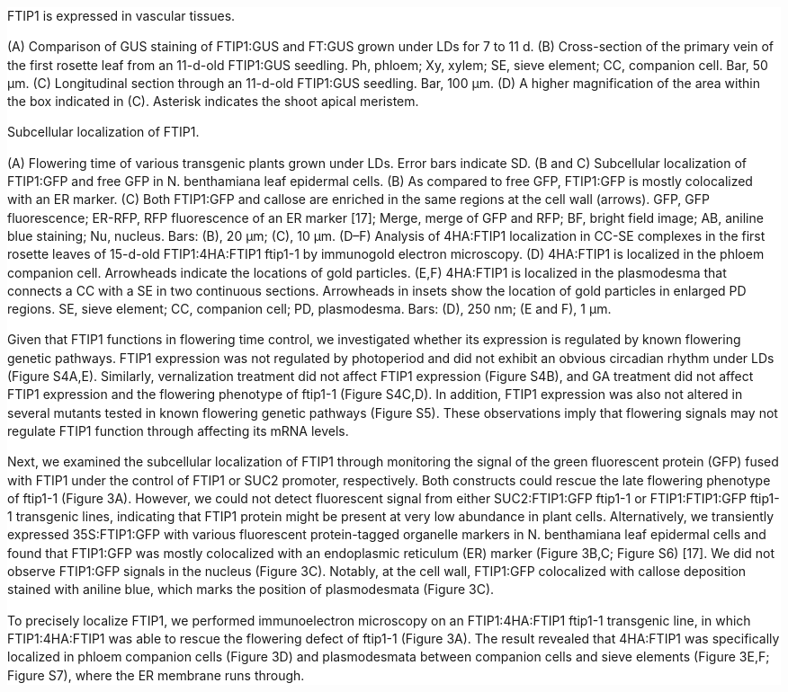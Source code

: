 FTIP1 is expressed in vascular tissues.

(A) Comparison of GUS staining of FTIP1:GUS and FT:GUS grown under LDs for 7 to 11 d. (B) Cross-section of the primary vein of the first rosette leaf from an 11-d-old FTIP1:GUS seedling. Ph, phloem; Xy, xylem; SE, sieve element; CC, companion cell. Bar, 50 µm. (C) Longitudinal section through an 11-d-old FTIP1:GUS seedling. Bar, 100 µm. (D) A higher magnification of the area within the box indicated in (C). Asterisk indicates the shoot apical meristem.

Subcellular localization of FTIP1.

(A) Flowering time of various transgenic plants grown under LDs. Error bars indicate SD. (B and C) Subcellular localization of FTIP1:GFP and free GFP in N. benthamiana leaf epidermal cells. (B) As compared to free GFP, FTIP1:GFP is mostly colocalized with an ER marker. (C) Both FTIP1:GFP and callose are enriched in the same regions at the cell wall (arrows). GFP, GFP fluorescence; ER-RFP, RFP fluorescence of an ER marker [17]; Merge, merge of GFP and RFP; BF, bright field image; AB, aniline blue staining; Nu, nucleus. Bars: (B), 20 µm; (C), 10 µm. (D–F) Analysis of 4HA:FTIP1 localization in CC-SE complexes in the first rosette leaves of 15-d-old FTIP1:4HA:FTIP1 ftip1-1 by immunogold electron microscopy. (D) 4HA:FTIP1 is localized in the phloem companion cell. Arrowheads indicate the locations of gold particles. (E,F) 4HA:FTIP1 is localized in the plasmodesma that connects a CC with a SE in two continuous sections. Arrowheads in insets show the location of gold particles in enlarged PD regions. SE, sieve element; CC, companion cell; PD, plasmodesma. Bars: (D), 250 nm; (E and F), 1 µm.

Given that FTIP1 functions in flowering time control, we investigated whether its expression is regulated by known flowering genetic pathways. FTIP1 expression was not regulated by photoperiod and did not exhibit an obvious circadian rhythm under LDs (Figure S4A,E). Similarly, vernalization treatment did not affect FTIP1 expression (Figure S4B), and GA treatment did not affect FTIP1 expression and the flowering phenotype of ftip1-1 (Figure S4C,D). In addition, FTIP1 expression was also not altered in several mutants tested in known flowering genetic pathways (Figure S5). These observations imply that flowering signals may not regulate FTIP1 function through affecting its mRNA levels.

Next, we examined the subcellular localization of FTIP1 through monitoring the signal of the green fluorescent protein (GFP) fused with FTIP1 under the control of FTIP1 or SUC2 promoter, respectively. Both constructs could rescue the late flowering phenotype of ftip1-1 (Figure 3A). However, we could not detect fluorescent signal from either SUC2:FTIP1:GFP ftip1-1 or FTIP1:FTIP1:GFP ftip1-1 transgenic lines, indicating that FTIP1 protein might be present at very low abundance in plant cells. Alternatively, we transiently expressed 35S:FTIP1:GFP with various fluorescent protein-tagged organelle markers in N. benthamiana leaf epidermal cells and found that FTIP1:GFP was mostly colocalized with an endoplasmic reticulum (ER) marker (Figure 3B,C; Figure S6) [17]. We did not observe FTIP1:GFP signals in the nucleus (Figure 3C). Notably, at the cell wall, FTIP1:GFP colocalized with callose deposition stained with aniline blue, which marks the position of plasmodesmata (Figure 3C).

To precisely localize FTIP1, we performed immunoelectron microscopy on an FTIP1:4HA:FTIP1 ftip1-1 transgenic line, in which FTIP1:4HA:FTIP1 was able to rescue the flowering defect of ftip1-1 (Figure 3A). The result revealed that 4HA:FTIP1 was specifically localized in phloem companion cells (Figure 3D) and plasmodesmata between companion cells and sieve elements (Figure 3E,F; Figure S7), where the ER membrane runs through.
